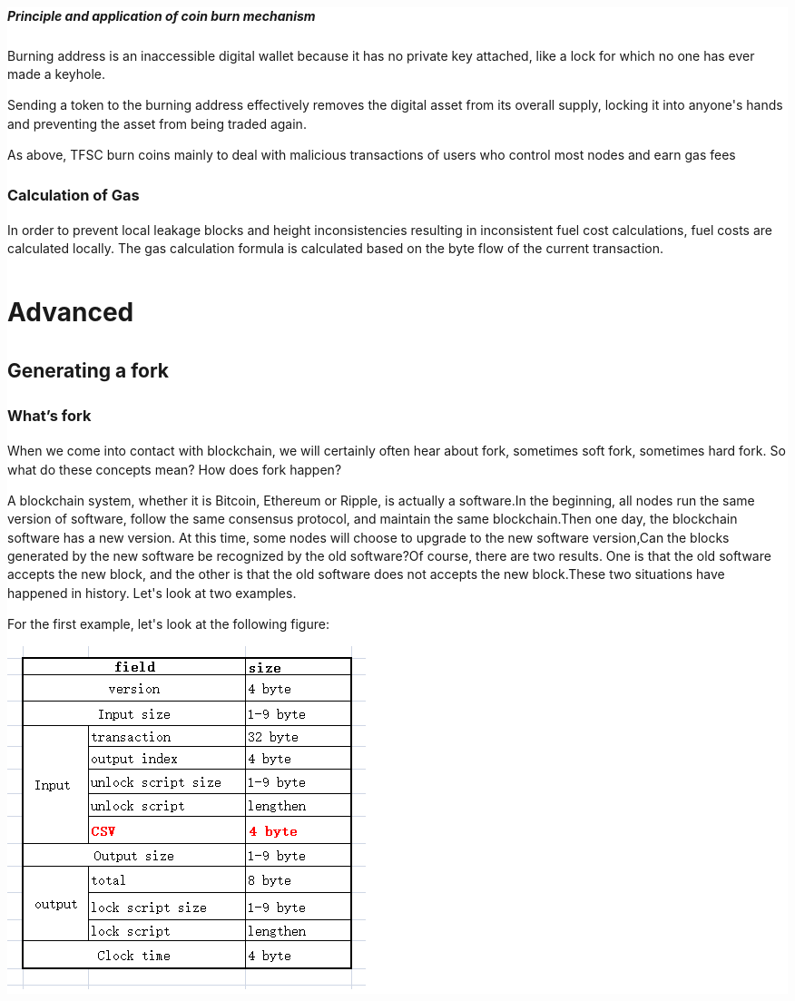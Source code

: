 ##### Principle and application of coin burn mechanism
Burning address is an inaccessible digital wallet because it has no private key attached, like a lock for which no one has ever made a keyhole.

Sending a token to the burning address effectively removes the digital asset from its overall supply, locking it into anyone's hands and preventing the asset from being traded again.

As above, TFSC burn coins mainly to deal with malicious transactions of users who control most nodes and earn gas fees

### Calculation of  **Gas**
In order to prevent local leakage blocks and height inconsistencies resulting in inconsistent fuel cost calculations, fuel costs are calculated locally.
The gas calculation formula is calculated based on the byte flow of the current transaction.

# Advanced

## Generating a fork

### What’s fork
When we come into contact with blockchain, we will certainly often hear about fork, sometimes soft fork, sometimes hard fork. So what do these concepts mean? How does fork happen?

A blockchain system, whether it is Bitcoin, Ethereum or Ripple, is actually a software.In the beginning, all nodes run the same version of software, follow the same consensus protocol, and maintain the same blockchain.Then one day, the blockchain software has a new version. At this time, some nodes will choose to upgrade to the new software version,Can the blocks generated by the new software be recognized by the old software?Of course, there are two results. One is that the old software accepts the new block, and the other is that the old software does not accepts the new block.These two situations have happened in history. Let's look at two examples.

For the first example, let's look at the following figure:

![Example Transaction Format](img/example.png)
